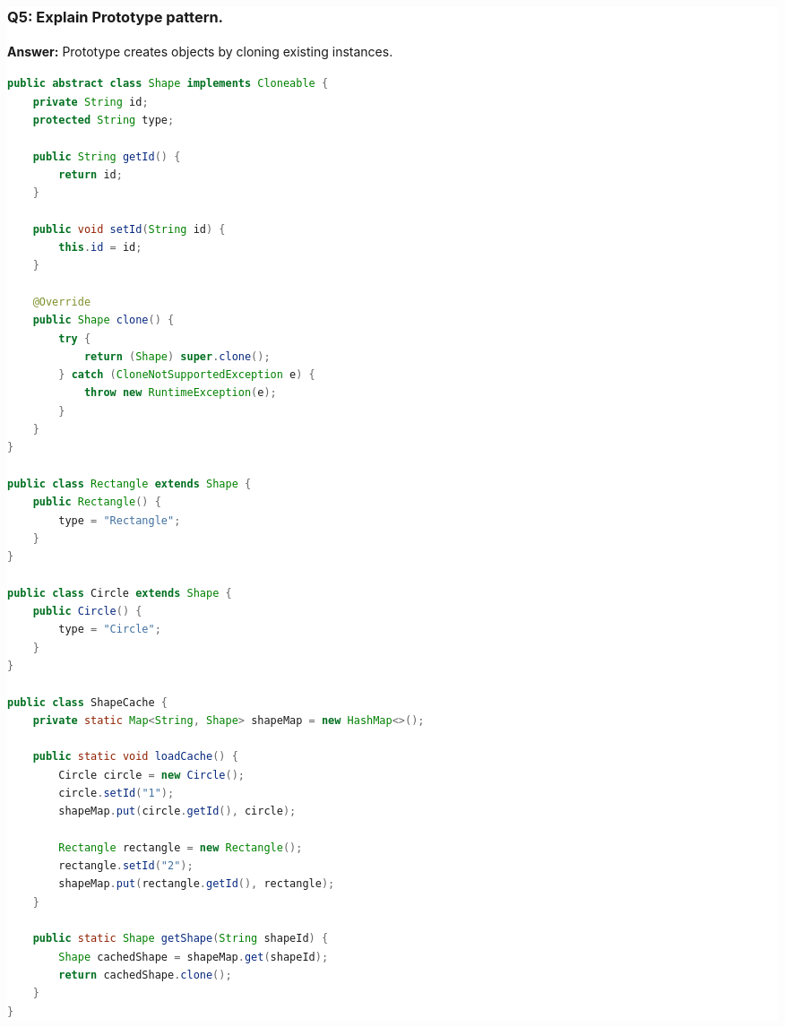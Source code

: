 ### Q5: Explain Prototype pattern.
**Answer:**
Prototype creates objects by cloning existing instances.

```java
public abstract class Shape implements Cloneable {
    private String id;
    protected String type;
    
    public String getId() {
        return id;
    }
    
    public void setId(String id) {
        this.id = id;
    }
    
    @Override
    public Shape clone() {
        try {
            return (Shape) super.clone();
        } catch (CloneNotSupportedException e) {
            throw new RuntimeException(e);
        }
    }
}

public class Rectangle extends Shape {
    public Rectangle() {
        type = "Rectangle";
    }
}

public class Circle extends Shape {
    public Circle() {
        type = "Circle";
    }
}

public class ShapeCache {
    private static Map<String, Shape> shapeMap = new HashMap<>();
    
    public static void loadCache() {
        Circle circle = new Circle();
        circle.setId("1");
        shapeMap.put(circle.getId(), circle);
        
        Rectangle rectangle = new Rectangle();
        rectangle.setId("2");
        shapeMap.put(rectangle.getId(), rectangle);
    }
    
    public static Shape getShape(String shapeId) {
        Shape cachedShape = shapeMap.get(shapeId);
        return cachedShape.clone();
    }
}
```
